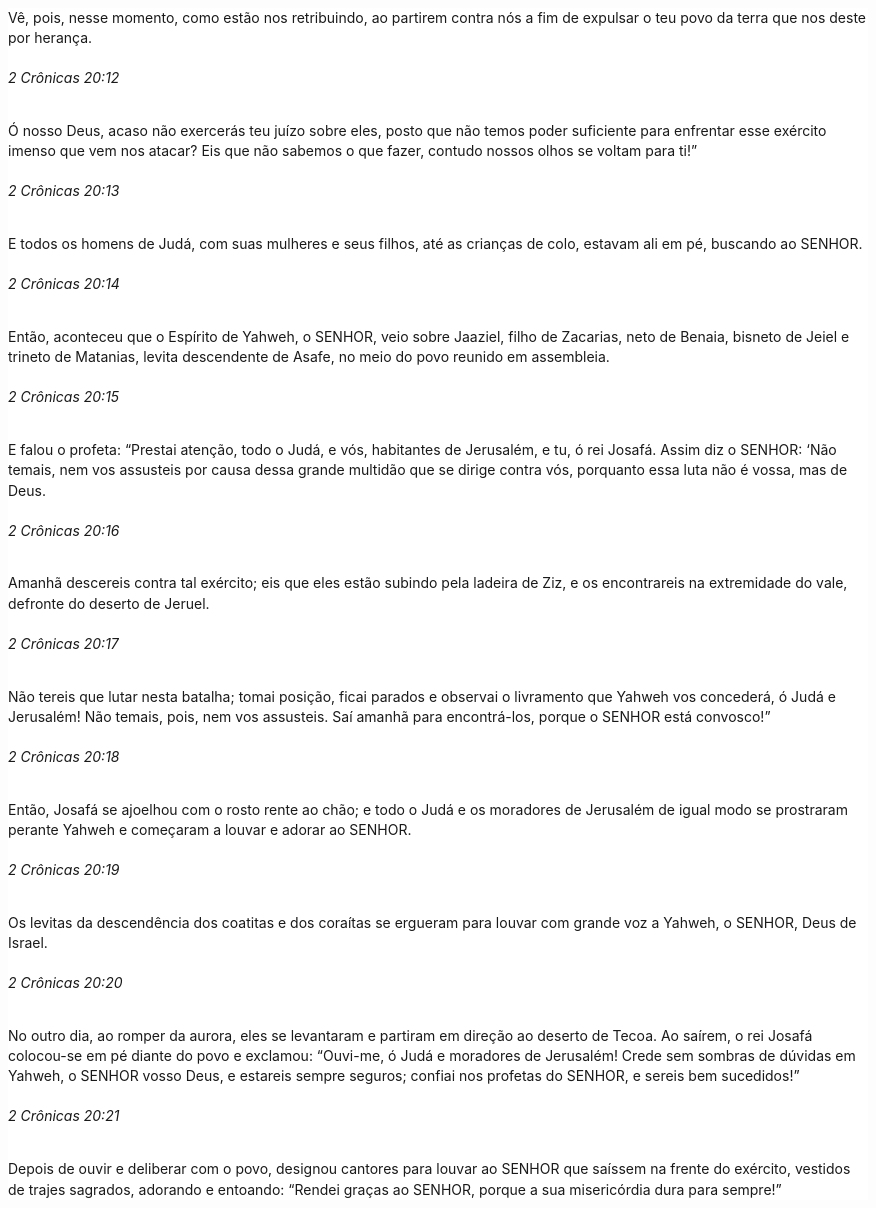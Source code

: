 Vê, pois, nesse momento, como estão nos retribuindo, ao partirem contra nós a fim de expulsar o teu povo da terra que nos deste por herança.

###### 2 Crônicas 20:12

Ó nosso Deus, acaso não exercerás teu juízo sobre eles, posto que não temos poder suficiente para enfrentar esse exército imenso que vem nos atacar? Eis que não sabemos o que fazer, contudo nossos olhos se voltam para ti!”

###### 2 Crônicas 20:13

E todos os homens de Judá, com suas mulheres e seus filhos, até as crianças de colo, estavam ali em pé, buscando ao SENHOR.

###### 2 Crônicas 20:14

Então, aconteceu que o Espírito de Yahweh, o SENHOR, veio sobre Jaaziel, filho de Zacarias, neto de Benaia, bisneto de Jeiel e trineto de Matanias, levita descendente de Asafe, no meio do povo reunido em assembleia.

###### 2 Crônicas 20:15

E falou o profeta: “Prestai atenção, todo o Judá, e vós, habitantes de Jerusalém, e tu, ó rei Josafá. Assim diz o SENHOR: ‘Não temais, nem vos assusteis por causa dessa grande multidão que se dirige contra vós, porquanto essa luta não é vossa, mas de Deus.

###### 2 Crônicas 20:16

Amanhã descereis contra tal exército; eis que eles estão subindo pela ladeira de Ziz, e os encontrareis na extremidade do vale, defronte do deserto de Jeruel.

###### 2 Crônicas 20:17

Não tereis que lutar nesta batalha; tomai posição, ficai parados e observai o livramento que Yahweh vos concederá, ó Judá e Jerusalém! Não temais, pois, nem vos assusteis. Saí amanhã para encontrá-los, porque o SENHOR está convosco!”

###### 2 Crônicas 20:18

Então, Josafá se ajoelhou com o rosto rente ao chão; e todo o Judá e os moradores de Jerusalém de igual modo se prostraram perante Yahweh e começaram a louvar e adorar ao SENHOR.

###### 2 Crônicas 20:19

Os levitas da descendência dos coatitas e dos coraítas se ergueram para louvar com grande voz a Yahweh, o SENHOR, Deus de Israel.

###### 2 Crônicas 20:20

No outro dia, ao romper da aurora, eles se levantaram e partiram em direção ao deserto de Tecoa. Ao saírem, o rei Josafá colocou-se em pé diante do povo e exclamou: “Ouvi-me, ó Judá e moradores de Jerusalém! Crede sem sombras de dúvidas em Yahweh, o SENHOR vosso Deus, e estareis sempre seguros; confiai nos profetas do SENHOR, e sereis bem sucedidos!”

###### 2 Crônicas 20:21

Depois de ouvir e deliberar com o povo, designou cantores para louvar ao SENHOR que saíssem na frente do exército, vestidos de trajes sagrados, adorando e entoando: “Rendei graças ao SENHOR, porque a sua misericórdia dura para sempre!”
